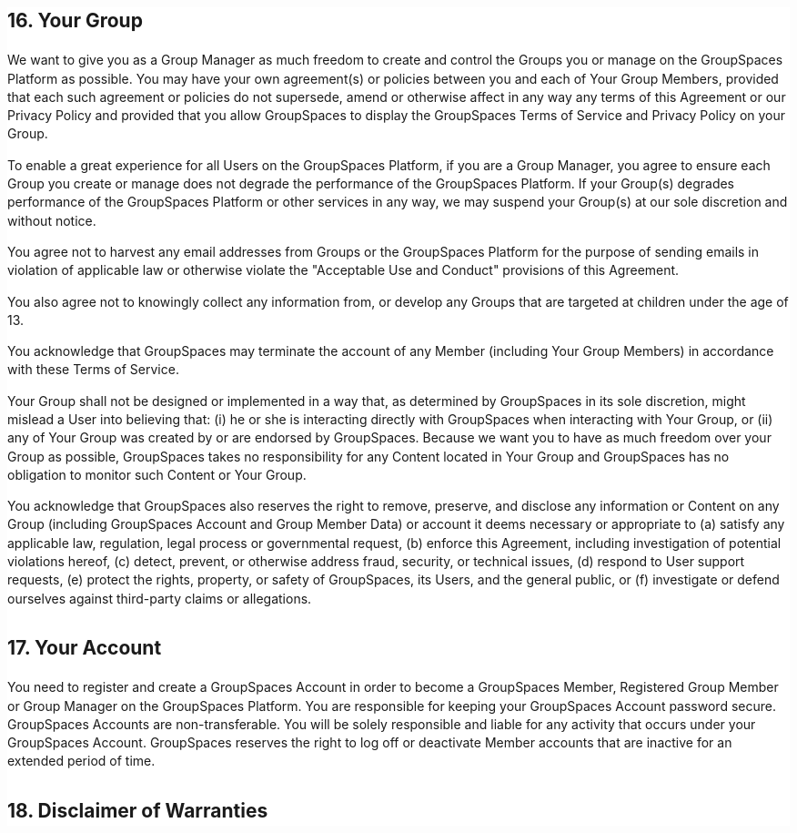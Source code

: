 16\. Your Group
---------------

We want to give you as a Group Manager as much freedom to create and control the Groups you or manage on the GroupSpaces Platform as possible. You may have your own agreement(s) or policies between you and each of Your Group Members, provided that each such agreement or policies do not supersede, amend or otherwise affect in any way any terms of this Agreement or our Privacy Policy and provided that you allow GroupSpaces to display the GroupSpaces Terms of Service and Privacy Policy on your Group.  
  
To enable a great experience for all Users on the GroupSpaces Platform, if you are a Group Manager, you agree to ensure each Group you create or manage does not degrade the performance of the GroupSpaces Platform. If your Group(s) degrades performance of the GroupSpaces Platform or other services in any way, we may suspend your Group(s) at our sole discretion and without notice.  
  
You agree not to harvest any email addresses from Groups or the GroupSpaces Platform for the purpose of sending emails in violation of applicable law or otherwise violate the "Acceptable Use and Conduct" provisions of this Agreement.  
  
You also agree not to knowingly collect any information from, or develop any Groups that are targeted at children under the age of 13.  
  
You acknowledge that GroupSpaces may terminate the account of any Member (including Your Group Members) in accordance with these Terms of Service.  
  
Your Group shall not be designed or implemented in a way that, as determined by GroupSpaces in its sole discretion, might mislead a User into believing that: (i) he or she is interacting directly with GroupSpaces when interacting with Your Group, or (ii) any of Your Group was created by or are endorsed by GroupSpaces. Because we want you to have as much freedom over your Group as possible, GroupSpaces takes no responsibility for any Content located in Your Group and GroupSpaces has no obligation to monitor such Content or Your Group.  
  
You acknowledge that GroupSpaces also reserves the right to remove, preserve, and disclose any information or Content on any Group (including GroupSpaces Account and Group Member Data) or account it deems necessary or appropriate to (a) satisfy any applicable law, regulation, legal process or governmental request, (b) enforce this Agreement, including investigation of potential violations hereof, (c) detect, prevent, or otherwise address fraud, security, or technical issues, (d) respond to User support requests, (e) protect the rights, property, or safety of GroupSpaces, its Users, and the general public, or (f) investigate or defend ourselves against third-party claims or allegations.

17\. Your Account
-----------------

You need to register and create a GroupSpaces Account in order to become a GroupSpaces Member, Registered Group Member or Group Manager on the GroupSpaces Platform. You are responsible for keeping your GroupSpaces Account password secure. GroupSpaces Accounts are non-transferable. You will be solely responsible and liable for any activity that occurs under your GroupSpaces Account. GroupSpaces reserves the right to log off or deactivate Member accounts that are inactive for an extended period of time.

18\. Disclaimer of Warranties
-----------------------------
